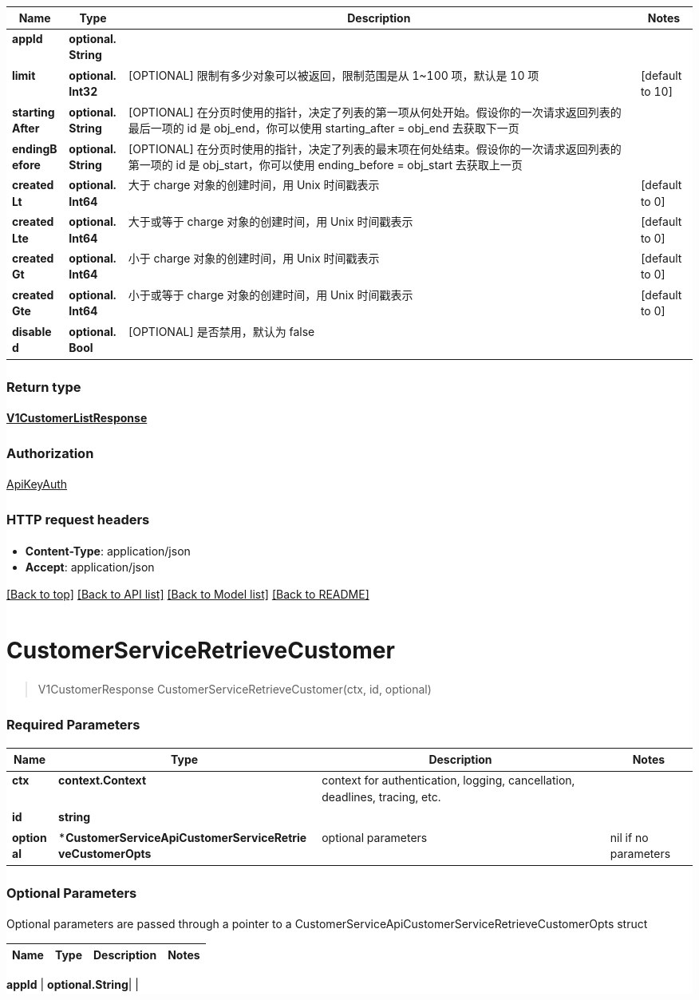Name | Type | Description  | Notes
------------- | ------------- | ------------- | -------------
 **appId** | **optional.String**|  | 
 **limit** | **optional.Int32**| [OPTIONAL] 限制有多少对象可以被返回，限制范围是从 1~100 项，默认是 10 项 | [default to 10]
 **startingAfter** | **optional.String**| [OPTIONAL] 在分页时使用的指针，决定了列表的第一项从何处开始。假设你的一次请求返回列表的最后一项的 id 是 obj_end，你可以使用 starting_after &#x3D; obj_end 去获取下一页 | 
 **endingBefore** | **optional.String**| [OPTIONAL] 在分页时使用的指针，决定了列表的最末项在何处结束。假设你的一次请求返回列表的第一项的 id 是 obj_start，你可以使用 ending_before &#x3D; obj_start 去获取上一页 | 
 **createdLt** | **optional.Int64**| 大于 charge 对象的创建时间，用 Unix 时间戳表示 | [default to 0]
 **createdLte** | **optional.Int64**| 大于或等于 charge 对象的创建时间，用 Unix 时间戳表示 | [default to 0]
 **createdGt** | **optional.Int64**| 小于 charge 对象的创建时间，用 Unix 时间戳表示 | [default to 0]
 **createdGte** | **optional.Int64**| 小于或等于 charge 对象的创建时间，用 Unix 时间戳表示 | [default to 0]
 **disabled** | **optional.Bool**| [OPTIONAL] 是否禁用，默认为 false | 

### Return type

[**V1CustomerListResponse**](v1CustomerListResponse.md)

### Authorization

[ApiKeyAuth](../README.md#ApiKeyAuth)

### HTTP request headers

 - **Content-Type**: application/json
 - **Accept**: application/json

[[Back to top]](#) [[Back to API list]](../README.md#documentation-for-api-endpoints) [[Back to Model list]](../README.md#documentation-for-models) [[Back to README]](../README.md)

# **CustomerServiceRetrieveCustomer**
> V1CustomerResponse CustomerServiceRetrieveCustomer(ctx, id, optional)


### Required Parameters

Name | Type | Description  | Notes
------------- | ------------- | ------------- | -------------
 **ctx** | **context.Context** | context for authentication, logging, cancellation, deadlines, tracing, etc.
  **id** | **string**|  | 
 **optional** | ***CustomerServiceApiCustomerServiceRetrieveCustomerOpts** | optional parameters | nil if no parameters

### Optional Parameters
Optional parameters are passed through a pointer to a CustomerServiceApiCustomerServiceRetrieveCustomerOpts struct

Name | Type | Description  | Notes
------------- | ------------- | ------------- | -------------

 **appId** | **optional.String**|  | 
